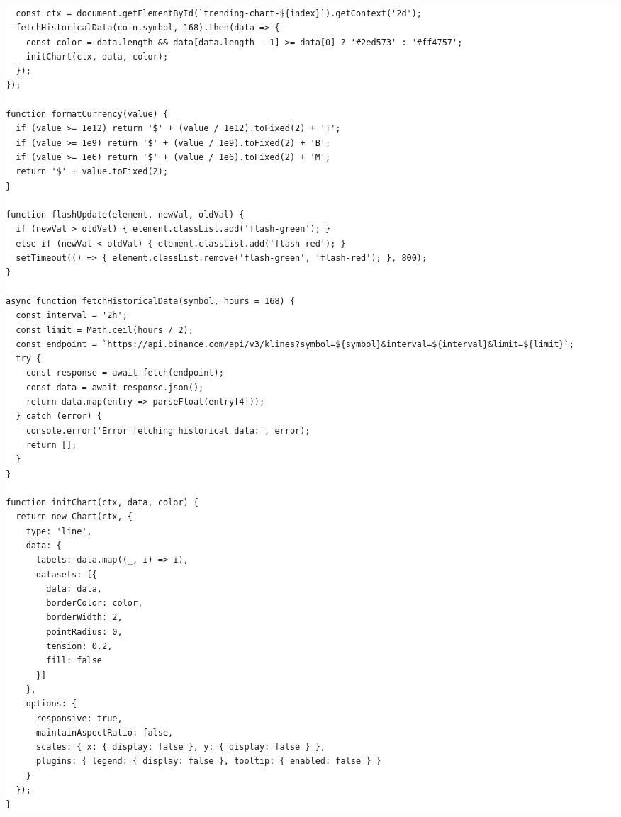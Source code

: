       const ctx = document.getElementById(`trending-chart-${index}`).getContext('2d');
      fetchHistoricalData(coin.symbol, 168).then(data => {
        const color = data.length && data[data.length - 1] >= data[0] ? '#2ed573' : '#ff4757';
        initChart(ctx, data, color);
      });
    });

    function formatCurrency(value) {
      if (value >= 1e12) return '$' + (value / 1e12).toFixed(2) + 'T';
      if (value >= 1e9) return '$' + (value / 1e9).toFixed(2) + 'B';
      if (value >= 1e6) return '$' + (value / 1e6).toFixed(2) + 'M';
      return '$' + value.toFixed(2);
    }

    function flashUpdate(element, newVal, oldVal) {
      if (newVal > oldVal) { element.classList.add('flash-green'); }
      else if (newVal < oldVal) { element.classList.add('flash-red'); }
      setTimeout(() => { element.classList.remove('flash-green', 'flash-red'); }, 800);
    }

    async function fetchHistoricalData(symbol, hours = 168) {
      const interval = '2h';
      const limit = Math.ceil(hours / 2);
      const endpoint = `https://api.binance.com/api/v3/klines?symbol=${symbol}&interval=${interval}&limit=${limit}`;
      try {
        const response = await fetch(endpoint);
        const data = await response.json();
        return data.map(entry => parseFloat(entry[4]));
      } catch (error) {
        console.error('Error fetching historical data:', error);
        return [];
      }
    }

    function initChart(ctx, data, color) {
      return new Chart(ctx, {
        type: 'line',
        data: {
          labels: data.map((_, i) => i),
          datasets: [{
            data: data,
            borderColor: color,
            borderWidth: 2,
            pointRadius: 0,
            tension: 0.2,
            fill: false
          }]
        },
        options: {
          responsive: true,
          maintainAspectRatio: false,
          scales: { x: { display: false }, y: { display: false } },
          plugins: { legend: { display: false }, tooltip: { enabled: false } }
        }
      });
    }
    